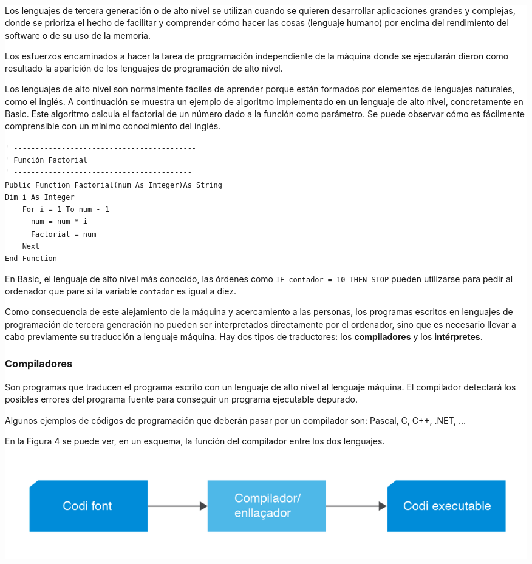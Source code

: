 Los lenguajes de tercera generación o de alto nivel se utilizan cuando se quieren desarrollar aplicaciones grandes y complejas, donde se prioriza el hecho de facilitar y comprender cómo hacer las cosas (lenguaje humano) por encima del rendimiento del software o de su uso de la memoria.

Los esfuerzos encaminados a hacer la tarea de programación independiente de la máquina donde se ejecutarán dieron como resultado la aparición de los lenguajes de programación de alto nivel.

Los lenguajes de alto nivel son normalmente fáciles de aprender porque están formados por elementos de lenguajes naturales, como el inglés. A continuación se muestra un ejemplo de algoritmo implementado en un lenguaje de alto nivel, concretamente en Basic. Este algoritmo calcula el factorial de un número dado a la función como parámetro. Se puede observar cómo es fácilmente comprensible con un mínimo conocimiento del inglés.

```basic
' ------------------------------------------
' Función Factorial
' -----------------------------------------
Public Function Factorial(num As Integer)As String
Dim i As Integer
    For i = 1 To num - 1
      num = num * i
      Factorial = num
    Next
End Function
```

En Basic, el lenguaje de alto nivel más conocido, las órdenes como `IF contador = 10 THEN STOP` pueden utilizarse para pedir al ordenador que pare si la variable `contador` es igual a diez.

Como consecuencia de este alejamiento de la máquina y acercamiento a las personas, los programas escritos en lenguajes de programación de tercera generación no pueden ser interpretados directamente por el ordenador, sino que es necesario llevar a cabo previamente su traducción a lenguaje máquina. Hay dos tipos de traductores: los **compiladores** y los **intérpretes**.

### Compiladores

Son programas que traducen el programa escrito con un lenguaje de alto nivel al lenguaje máquina. El compilador detectará los posibles errores del programa fuente para conseguir un programa ejecutable depurado.

Algunos ejemplos de códigos de programación que deberán pasar por un compilador son: Pascal, C, C++, .NET, …

En la Figura 4 se puede ver, en un esquema, la función del compilador entre los dos lenguajes.

![alt text](image-3.png)
